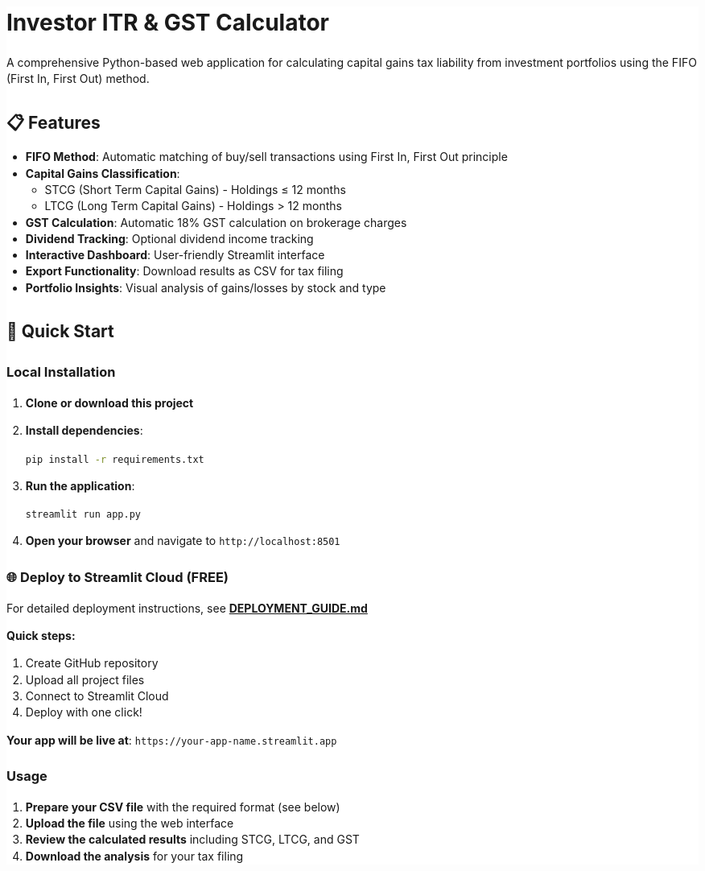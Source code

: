 # Investor ITR & GST Calculator

A comprehensive Python-based web application for calculating capital gains tax liability from investment portfolios using the FIFO (First In, First Out) method.

## 📋 Features

- **FIFO Method**: Automatic matching of buy/sell transactions using First In, First Out principle
- **Capital Gains Classification**: 
  - STCG (Short Term Capital Gains) - Holdings ≤ 12 months
  - LTCG (Long Term Capital Gains) - Holdings > 12 months
- **GST Calculation**: Automatic 18% GST calculation on brokerage charges
- **Dividend Tracking**: Optional dividend income tracking
- **Interactive Dashboard**: User-friendly Streamlit interface
- **Export Functionality**: Download results as CSV for tax filing
- **Portfolio Insights**: Visual analysis of gains/losses by stock and type

## 🚀 Quick Start

### Local Installation

1. **Clone or download this project**
2. **Install dependencies**:
   ```bash
   pip install -r requirements.txt
   ```

3. **Run the application**:
   ```bash
   streamlit run app.py
   ```

4. **Open your browser** and navigate to `http://localhost:8501`

### 🌐 Deploy to Streamlit Cloud (FREE)

For detailed deployment instructions, see **[DEPLOYMENT_GUIDE.md](DEPLOYMENT_GUIDE.md)**

**Quick steps:**
1. Create GitHub repository
2. Upload all project files
3. Connect to Streamlit Cloud
4. Deploy with one click!

**Your app will be live at**: `https://your-app-name.streamlit.app`

### Usage

1. **Prepare your CSV file** with the required format (see below)
2. **Upload the file** using the web interface
3. **Review the calculated results** including STCG, LTCG, and GST
4. **Download the analysis** for your tax filing
